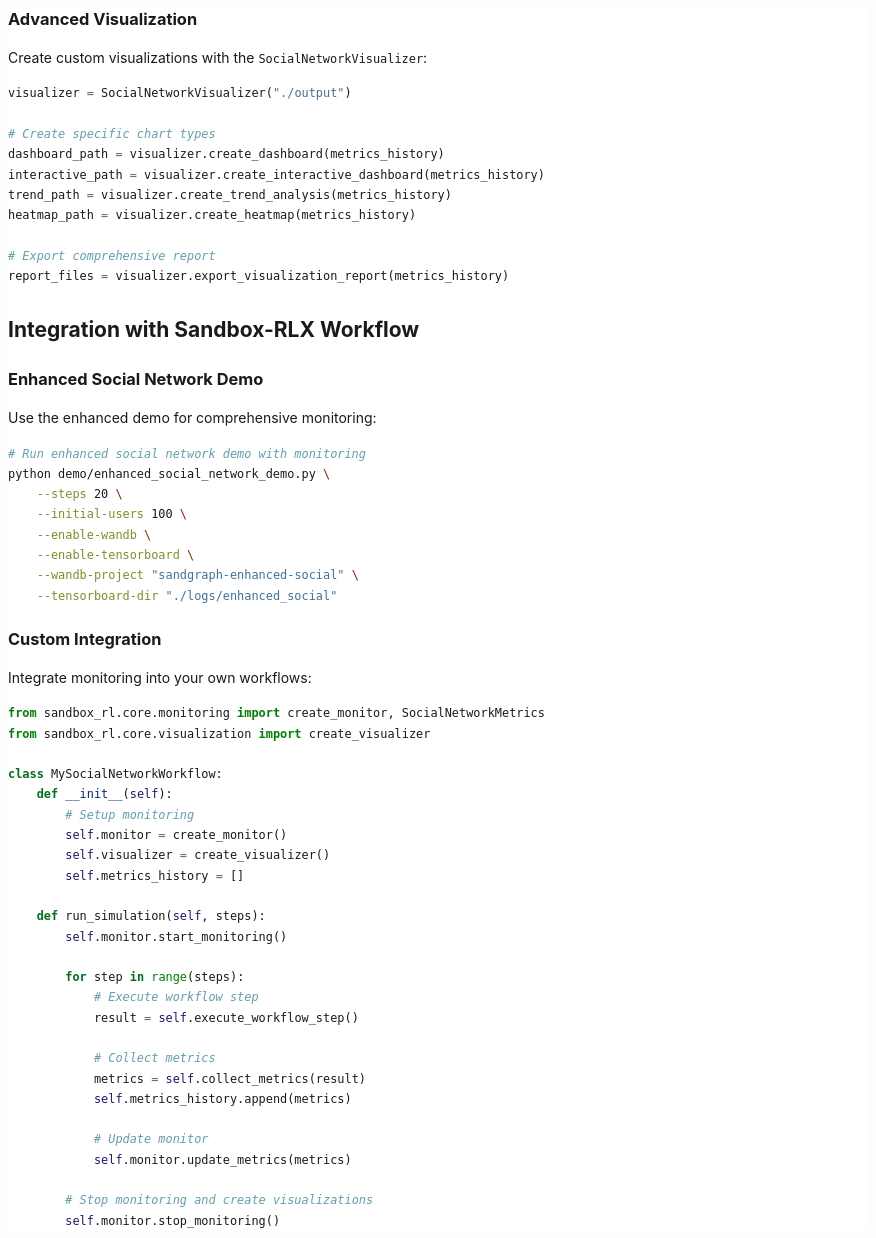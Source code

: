 ### Advanced Visualization

Create custom visualizations with the `SocialNetworkVisualizer`:

```python
visualizer = SocialNetworkVisualizer("./output")

# Create specific chart types
dashboard_path = visualizer.create_dashboard(metrics_history)
interactive_path = visualizer.create_interactive_dashboard(metrics_history)
trend_path = visualizer.create_trend_analysis(metrics_history)
heatmap_path = visualizer.create_heatmap(metrics_history)

# Export comprehensive report
report_files = visualizer.export_visualization_report(metrics_history)
```

## Integration with Sandbox-RLX Workflow

### Enhanced Social Network Demo

Use the enhanced demo for comprehensive monitoring:

```bash
# Run enhanced social network demo with monitoring
python demo/enhanced_social_network_demo.py \
    --steps 20 \
    --initial-users 100 \
    --enable-wandb \
    --enable-tensorboard \
    --wandb-project "sandgraph-enhanced-social" \
    --tensorboard-dir "./logs/enhanced_social"
```

### Custom Integration

Integrate monitoring into your own workflows:

```python
from sandbox_rl.core.monitoring import create_monitor, SocialNetworkMetrics
from sandbox_rl.core.visualization import create_visualizer

class MySocialNetworkWorkflow:
    def __init__(self):
        # Setup monitoring
        self.monitor = create_monitor()
        self.visualizer = create_visualizer()
        self.metrics_history = []
        
    def run_simulation(self, steps):
        self.monitor.start_monitoring()
        
        for step in range(steps):
            # Execute workflow step
            result = self.execute_workflow_step()
            
            # Collect metrics
            metrics = self.collect_metrics(result)
            self.metrics_history.append(metrics)
            
            # Update monitor
            self.monitor.update_metrics(metrics)
        
        # Stop monitoring and create visualizations
        self.monitor.stop_monitoring()
```